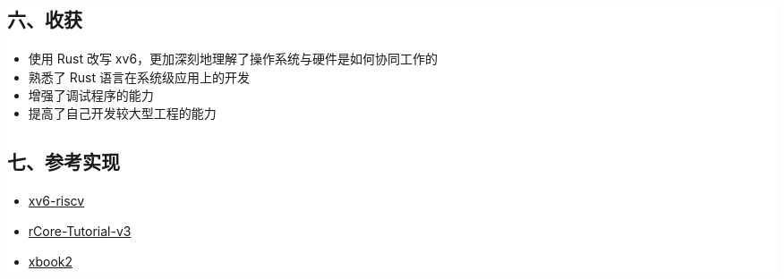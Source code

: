 ## 六、收获

- 使用 Rust 改写 xv6，更加深刻地理解了操作系统与硬件是如何协同工作的
- 熟悉了 Rust 语言在系统级应用上的开发
- 增强了调试程序的能力
- 提高了自己开发较大型工程的能力

## 七、参考实现

- [xv6-riscv](https://github.com/mit-pdos/xv6-riscv)

- [rCore-Tutorial-v3](https://github.com/rcore-os/rCore-Tutorial-v3)

- [xbook2](https://gitee.com/hzc1998/xbook2)
